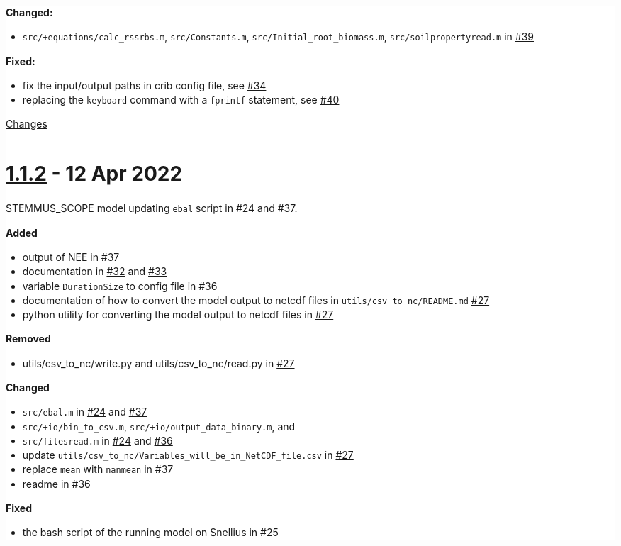 **Changed:**

- `src/+equations/calc_rssrbs.m`, `src/Constants.m`, `src/Initial_root_biomass.m`, `src/soilpropertyread.m` in [#39](https://github.com/EcoExtreML/STEMMUS_SCOPE/issues/39)

**Fixed:**

- fix the input/output paths in crib config file, see [#34](https://github.com/EcoExtreML/STEMMUS_SCOPE/issues/34)
- replacing the `keyboard` command with a `fprintf` statement, see [#40](https://github.com/EcoExtreML/STEMMUS_SCOPE/issues/40)



[Changes][1.1.3]


<a name="1.1.2"></a>
# [1.1.2](https://github.com/EcoExtreML/STEMMUS_SCOPE/releases/tag/1.1.2) - 12 Apr 2022

STEMMUS_SCOPE model updating `ebal` script in [#24](https://github.com/EcoExtreML/STEMMUS_SCOPE/issues/24) and [#37](https://github.com/EcoExtreML/STEMMUS_SCOPE/issues/37).

**Added**

- output of NEE in [#37](https://github.com/EcoExtreML/STEMMUS_SCOPE/issues/37)
- documentation in [#32](https://github.com/EcoExtreML/STEMMUS_SCOPE/issues/32) and [#33](https://github.com/EcoExtreML/STEMMUS_SCOPE/issues/33)
- variable `DurationSize` to config file in [#36](https://github.com/EcoExtreML/STEMMUS_SCOPE/issues/36)
- documentation of how to convert the model output to netcdf files in `utils/csv_to_nc/README.md` [#27](https://github.com/EcoExtreML/STEMMUS_SCOPE/issues/27)
- python utility for converting the model output to netcdf files in [#27](https://github.com/EcoExtreML/STEMMUS_SCOPE/issues/27)

**Removed**
- utils/csv_to_nc/write.py and utils/csv_to_nc/read.py in [#27](https://github.com/EcoExtreML/STEMMUS_SCOPE/issues/27)

**Changed**

- `src/ebal.m` in [#24](https://github.com/EcoExtreML/STEMMUS_SCOPE/issues/24) and [#37](https://github.com/EcoExtreML/STEMMUS_SCOPE/issues/37)
- `src/+io/bin_to_csv.m`, `src/+io/output_data_binary.m`, and
- `src/filesread.m` in [#24](https://github.com/EcoExtreML/STEMMUS_SCOPE/issues/24) and [#36](https://github.com/EcoExtreML/STEMMUS_SCOPE/issues/36)
- update `utils/csv_to_nc/Variables_will_be_in_NetCDF_file.csv` in [#27](https://github.com/EcoExtreML/STEMMUS_SCOPE/issues/27)
- replace `mean` with `nanmean` in [#37](https://github.com/EcoExtreML/STEMMUS_SCOPE/issues/37)
- readme in [#36](https://github.com/EcoExtreML/STEMMUS_SCOPE/issues/36)

**Fixed**

- the bash script of the running model on Snellius in [#25](https://github.com/EcoExtreML/STEMMUS_SCOPE/issues/25)


[1.3.0]: https://github.com/EcoExtreML/STEMMUS_SCOPE/compare/1.2.0...1.3.0
[1.2.0]: https://github.com/EcoExtreML/STEMMUS_SCOPE/compare/1.1.11...1.2.0
[1.1.11]: https://github.com/EcoExtreML/STEMMUS_SCOPE/compare/1.1.10...1.1.11
[1.1.10]: https://github.com/EcoExtreML/STEMMUS_SCOPE/compare/1.1.9...1.1.10
[1.1.9]: https://github.com/EcoExtreML/STEMMUS_SCOPE/compare/1.1.8...1.1.9
[1.1.8]: https://github.com/EcoExtreML/STEMMUS_SCOPE/compare/1.1.7...1.1.8
[1.1.7]: https://github.com/EcoExtreML/STEMMUS_SCOPE/compare/1.1.6...1.1.7
[1.1.6]: https://github.com/EcoExtreML/STEMMUS_SCOPE/compare/1.1.5...1.1.6
[1.1.5]: https://github.com/EcoExtreML/STEMMUS_SCOPE/compare/1.1.4b...1.1.5
[1.1.4b]: https://github.com/EcoExtreML/STEMMUS_SCOPE/compare/1.1.3...1.1.4b
[1.1.3]: https://github.com/EcoExtreML/STEMMUS_SCOPE/compare/1.1.2...1.1.3
[1.1.2]: https://github.com/EcoExtreML/STEMMUS_SCOPE/compare/1.1.1...1.1.2
[1.1.1]: https://github.com/EcoExtreML/STEMMUS_SCOPE/compare/1.1.0...1.1.1
[1.1.0]: https://github.com/EcoExtreML/STEMMUS_SCOPE/compare/1.0.0...1.1.0
[1.0.0]: https://github.com/EcoExtreML/STEMMUS_SCOPE/tree/1.0.0